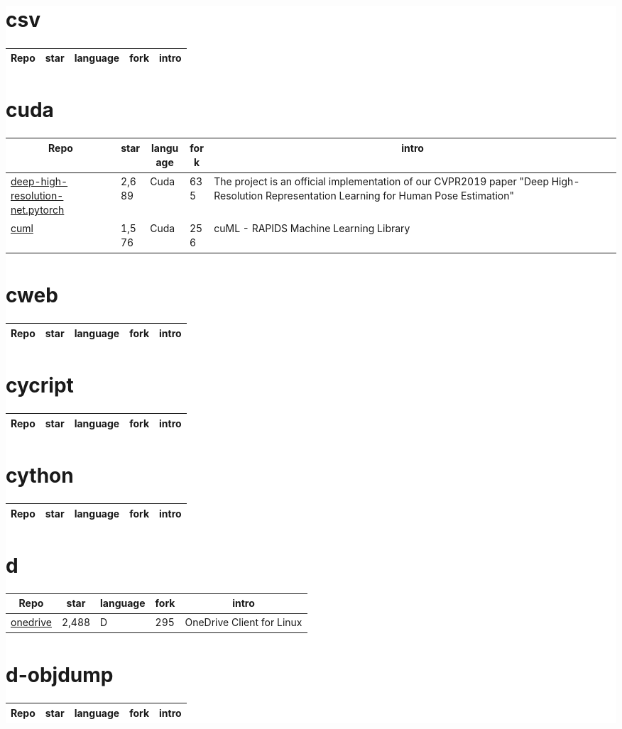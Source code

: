 
# csv

Repo|star|language|fork|intro
-|-|-|-|-



# cuda

Repo|star|language|fork|intro
-|-|-|-|-
[deep-high-resolution-net.pytorch](https://github.com/leoxiaobin/deep-high-resolution-net.pytorch)|2,689|Cuda|635|The project is an official implementation of our CVPR2019 paper "Deep High-Resolution Representation Learning for Human Pose Estimation"
[cuml](https://github.com/rapidsai/cuml)|1,576|Cuda|256|cuML - RAPIDS Machine Learning Library


# cweb

Repo|star|language|fork|intro
-|-|-|-|-



# cycript

Repo|star|language|fork|intro
-|-|-|-|-



# cython

Repo|star|language|fork|intro
-|-|-|-|-



# d

Repo|star|language|fork|intro
-|-|-|-|-
[onedrive](https://github.com/abraunegg/onedrive)|2,488|D|295|OneDrive Client for Linux


# d-objdump

Repo|star|language|fork|intro
-|-|-|-|-
